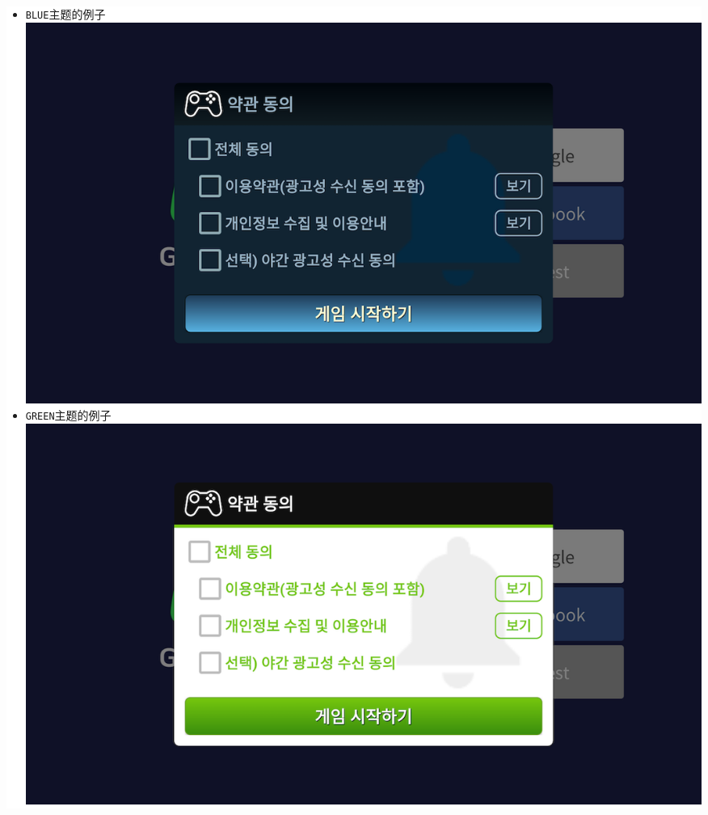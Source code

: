 * `BLUE`主题的例子![gamepot\_unity\_10](../.gitbook/assets/gamepot_unity_10%20%286%29.png)
* `GREEN`主题的例子![gamepot\_unity\_11](../.gitbook/assets/gamepot_unity_11%20%283%29.png)
